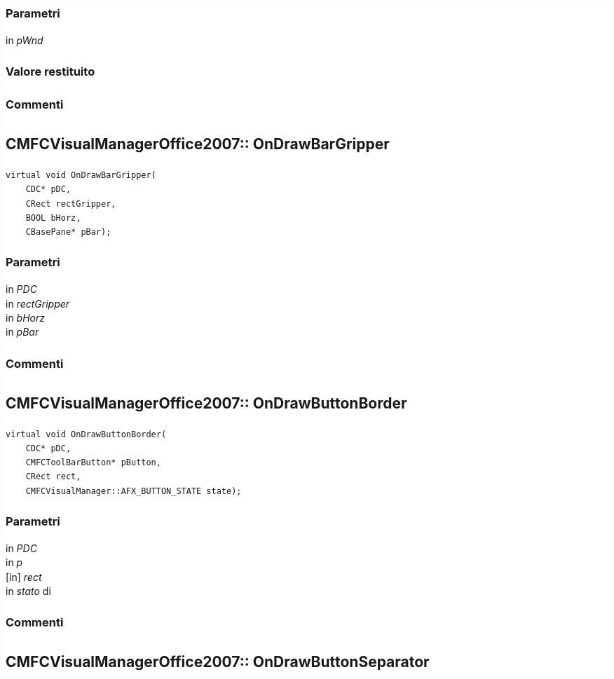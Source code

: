 ### <a name="parameters"></a>Parametri

in *pWnd*<br/>

### <a name="return-value"></a>Valore restituito

### <a name="remarks"></a>Commenti

## <a name="cmfcvisualmanageroffice2007ondrawbargripper"></a><a name="ondrawbargripper"></a> CMFCVisualManagerOffice2007:: OnDrawBarGripper

```
virtual void OnDrawBarGripper(
    CDC* pDC,
    CRect rectGripper,
    BOOL bHorz,
    CBasePane* pBar);
```

### <a name="parameters"></a>Parametri

in *PDC*<br/>
in *rectGripper*<br/>
in *bHorz*<br/>
in *pBar*<br/>

### <a name="remarks"></a>Commenti

## <a name="cmfcvisualmanageroffice2007ondrawbuttonborder"></a><a name="ondrawbuttonborder"></a> CMFCVisualManagerOffice2007:: OnDrawButtonBorder

```
virtual void OnDrawButtonBorder(
    CDC* pDC,
    CMFCToolBarButton* pButton,
    CRect rect,
    CMFCVisualManager::AFX_BUTTON_STATE state);
```

### <a name="parameters"></a>Parametri

in *PDC*<br/>
in *p*<br/>
[in] *rect*<br/>
in *stato* di<br/>

### <a name="remarks"></a>Commenti

## <a name="cmfcvisualmanageroffice2007ondrawbuttonseparator"></a><a name="ondrawbuttonseparator"></a> CMFCVisualManagerOffice2007:: OnDrawButtonSeparator
